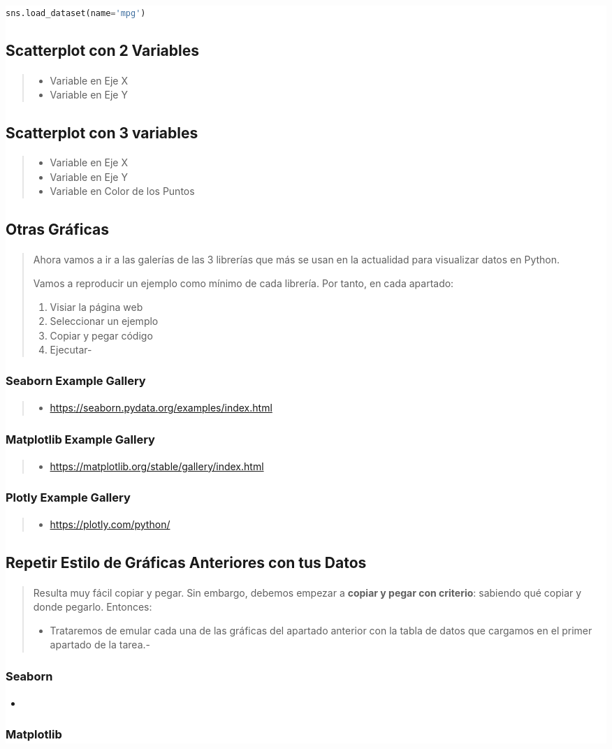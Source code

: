 ```python
sns.load_dataset(name='mpg')
```

## Scatterplot con 2 Variables

> - Variable en Eje X
> - Variable en Eje Y

## Scatterplot con 3 variables

> - Variable en Eje X
> - Variable en Eje Y
> - Variable en Color de los Puntos

## Otras Gráficas

> Ahora vamos a ir a las galerías de las 3 librerías que más se usan en la actualidad para visualizar datos en Python.
>
> Vamos a reproducir un ejemplo como mínimo de cada librería. Por tanto, en cada apartado:
>
> 1. Visiar la página web
> 2. Seleccionar un ejemplo
> 3. Copiar y pegar código
> 4. Ejecutar-

### Seaborn Example Gallery

> - https://seaborn.pydata.org/examples/index.html

### Matplotlib Example Gallery

> - https://matplotlib.org/stable/gallery/index.html

### Plotly Example Gallery

> - https://plotly.com/python/

## Repetir Estilo de Gráficas Anteriores con tus Datos

> Resulta muy fácil copiar y pegar. Sin embargo, debemos empezar a **copiar y pegar con criterio**: sabiendo qué copiar y donde pegarlo. Entonces:
>
> - Trataremos de emular cada una de las gráficas del apartado anterior con la tabla de datos que cargamos en el primer apartado de la tarea.-

### Seaborn

+

### Matplotlib

